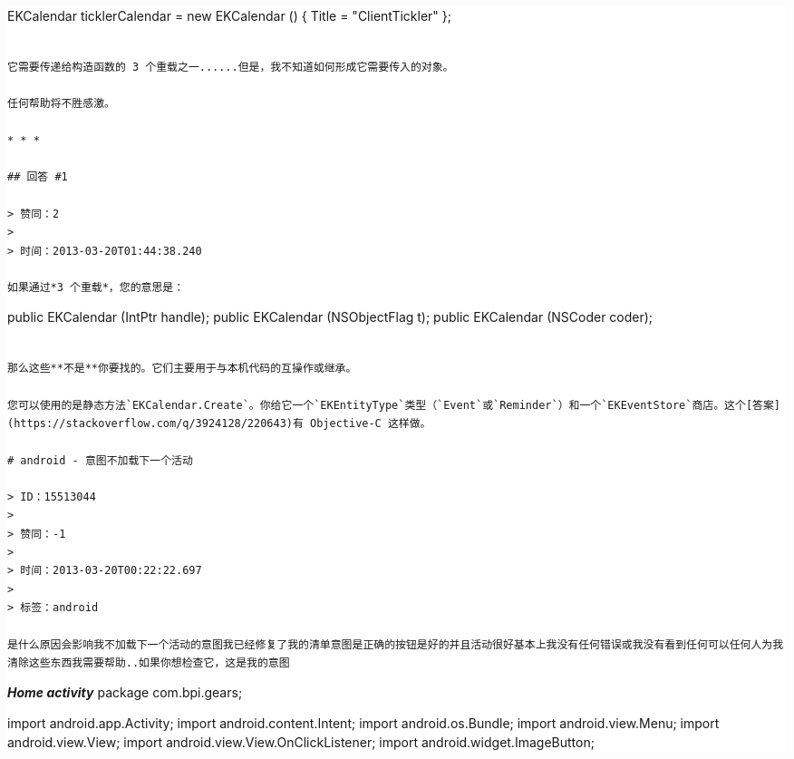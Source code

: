 ```
```
EKCalendar ticklerCalendar = new EKCalendar () { Title = "ClientTickler" }; 
```

它需要传递给构造函数的 3 个重载之一......但是，我不知道如何形成它需要传入的对象。

任何帮助将不胜感激。

* * *

## 回答 #1

> 赞同：2
> 
> 时间：2013-03-20T01:44:38.240

如果通过*3 个重载*，您的意思是：

```
public EKCalendar (IntPtr handle);
public EKCalendar (NSObjectFlag t);
public EKCalendar (NSCoder coder); 
```

那么这些**不是**你要找的。它们主要用于与本机代码的互操作或继承。

您可以使用的是静态方法`EKCalendar.Create`。你给它一个`EKEntityType`类型（`Event`或`Reminder`）和一个`EKEventStore`商店。这个[答案](https://stackoverflow.com/q/3924128/220643)有 Objective-C 这样做。

# android - 意图不加载下一个活动

> ID：15513044
> 
> 赞同：-1
> 
> 时间：2013-03-20T00:22:22.697
> 
> 标签：android

是什么原因会影响我不加载下一个活动的意图我已经修复了我的清单意图是正确的按钮是好的并且活动很好基本上我没有任何错误或我没有看到任何可以任何人为我清除这些东西我需要帮助..如果你想检查它，这是我的意图

```
***Home activity***
package com.bpi.gears;

import android.app.Activity;
import android.content.Intent;
import android.os.Bundle;
import android.view.Menu;
import android.view.View;
import android.view.View.OnClickListener;
import android.widget.ImageButton;
